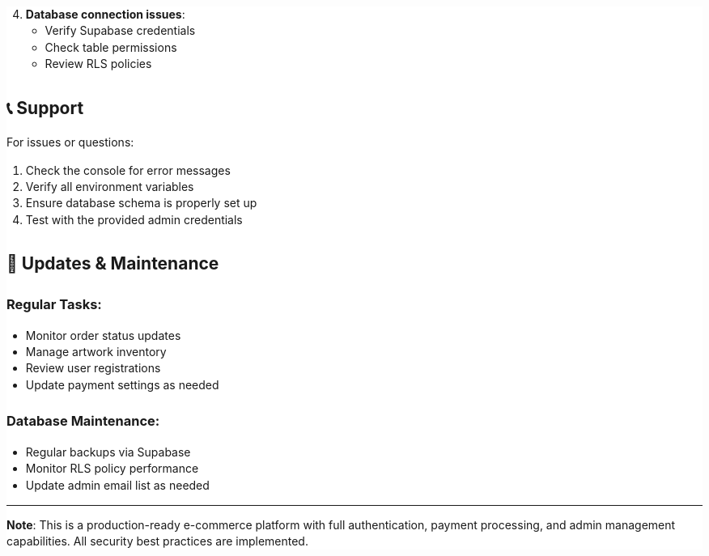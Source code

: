 4. **Database connection issues**:
   - Verify Supabase credentials
   - Check table permissions
   - Review RLS policies

## 📞 Support

For issues or questions:
1. Check the console for error messages
2. Verify all environment variables
3. Ensure database schema is properly set up
4. Test with the provided admin credentials

## 🔄 Updates & Maintenance

### Regular Tasks:
- Monitor order status updates
- Manage artwork inventory
- Review user registrations
- Update payment settings as needed

### Database Maintenance:
- Regular backups via Supabase
- Monitor RLS policy performance
- Update admin email list as needed

---

**Note**: This is a production-ready e-commerce platform with full authentication, payment processing, and admin management capabilities. All security best practices are implemented.
